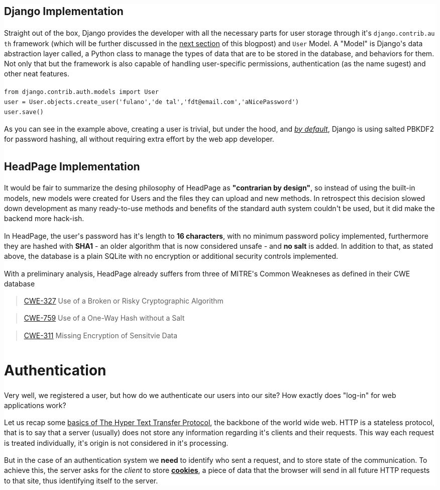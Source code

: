 ## Django Implementation
Straight out of the box, Django provides the developer with all the necessary parts for user storage through it's `django.contrib.auth` framework (which will be further discussed in the [next section](#-Authentication) of this blogpost) and `User` Model. A "Model" is Django's data abstraction layer called, a Python class to manage the types of data that are to be stored in the database, and behaviors for them. Not only that but the framework is also capable of handling user-specific permissions, authentication (as the name sugest) and other neat features.


```
from django.contrib.auth.models import User
user = User.objects.create_user('fulano','de tal','fdt@email.com','aNicePassword')
user.save()
```

As you can see in the example above, creating a user is trivial, but under the hood, and [_by default_](https://docs.djangoproject.com/en/3.0/topics/auth/passwords/), Django is using salted PBKDF2 for password hashing, all without requiring extra effort by the web app developer. 

## HeadPage Implementation
It would be fair to summarize the desing philosophy of HeadPage as __"contrarian by design"__, so instead of using the built-in models, new models were created for Users and the files they can upload and new methods. In retrospect this decision slowed down development as many ready-to-use methods and benefits of the standard auth system couldn't be used, but it did make the backend more hack-ish.

In HeadPage, the user's password has it's length to __16 characters__, with no minimum password policy implemented, furthermore they are hashed with __SHA1__ - an older algorithm that is now considered unsafe - and __no salt__ is added. In addition to that, as stated above, the database is a plain SQLite with no encryption or additional security controls implemented.

With a preliminary analysis, HeadPage already suffers from three of MITRE's Common Weakneses as defined in their CWE database
> [CWE-327](https://cwe.mitre.org/data/definitions/327.html) Use of a Broken or Risky Cryptographic Algorithm

> [CWE-759](https://cwe.mitre.org/data/definitions/759.html) Use of a One-Way Hash without a Salt

> [CWE-311](https://cwe.mitre.org/data/definitions/311.html) Missing Encryption of Sensitvie Data

# Authentication
Very well, we registered a user, but how do we authenticate our users into our site? How exactly does "log-in" for web applications work?

Let us recap some [basics of The Hyper Text Transfer Protocol](https://developer.mozilla.org/en-US/docs/Web/HTTP/Overview), the backbone of the world wide web. HTTP is a stateless protocol, that is to say that a server (usually) does not store any information regarding it's clients and their requests. This way each request is treated individually, it's origin is not considered in it's processing. 

But in the case of an authentication system we **need** to identify who sent a request, and to store state of the communication. To achieve this, the server asks for the _client_  to store [__cookies__](https://developer.mozilla.org/en-US/docs/Web/HTTP/Cookies), a piece of data that the browser will send in all future HTTP requests to that site, thus identifying itself to the server.
